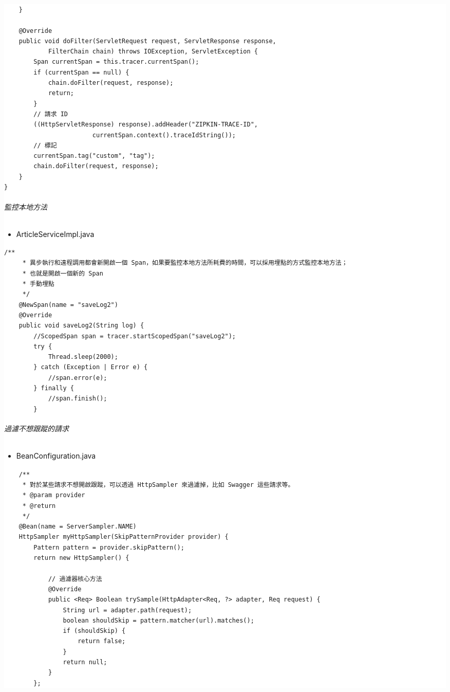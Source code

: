 ```
	}

	@Override 
	public void doFilter(ServletRequest request, ServletResponse response,
			FilterChain chain) throws IOException, ServletException {
		Span currentSpan = this.tracer.currentSpan();
		if (currentSpan == null) {
			chain.doFilter(request, response);
			return;
		}
		// 請求 ID
		((HttpServletResponse) response).addHeader("ZIPKIN-TRACE-ID",
						currentSpan.context().traceIdString());
		// 標記
		currentSpan.tag("custom", "tag");
		chain.doFilter(request, response);
	}
}
```
###### 監控本地方法
- ArticleServiceImpl.java
```
/**
	 * 異步執行和遠程調用都會新開啟一個 Span，如果要監控本地方法所耗費的時間，可以採用埋點的方式監控本地方法；
	 * 也就是開啟一個新的 Span
	 * 手動埋點
	 */
	@NewSpan(name = "saveLog2")
	@Override
	public void saveLog2(String log) {
		//ScopedSpan span = tracer.startScopedSpan("saveLog2");
		try {
			Thread.sleep(2000);
		} catch (Exception | Error e) {
			//span.error(e);
		} finally {
			//span.finish(); 
		}
```

###### 過濾不想跟蹤的請求
- BeanConfiguration.java
```
	/**
	 * 對於某些請求不想開啟跟蹤，可以透過 HttpSampler 來過濾掉，比如 Swagger 這些請求等。
	 * @param provider
	 * @return
	 */
	@Bean(name = ServerSampler.NAME)
	HttpSampler myHttpSampler(SkipPatternProvider provider) {
		Pattern pattern = provider.skipPattern();
		return new HttpSampler() {

            // 過濾器核心方法
			@Override
			public <Req> Boolean trySample(HttpAdapter<Req, ?> adapter, Req request) {
				String url = adapter.path(request);
				boolean shouldSkip = pattern.matcher(url).matches();
				if (shouldSkip) {
					return false;
				}
				return null;
			}
		};
```